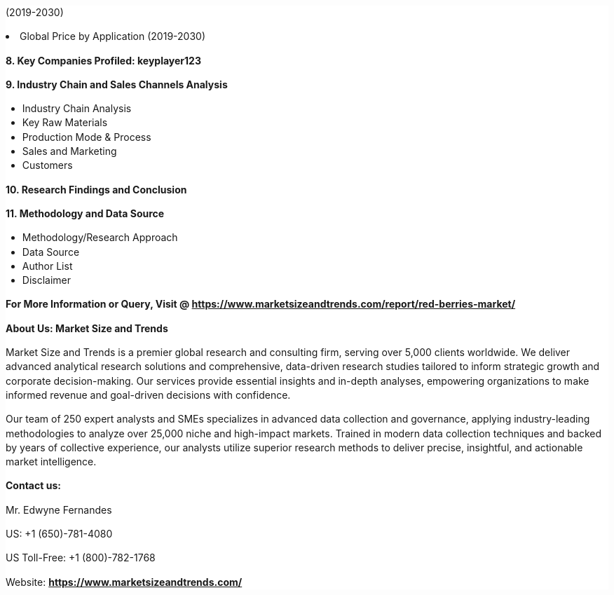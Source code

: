 (2019-2030)</li><li>Global Price by Application (2019-2030)</li></ul><p><strong>8. Key Companies Profiled: keyplayer123</strong></p><p><strong>9. Industry Chain and Sales Channels Analysis</strong></p><ul><li>Industry Chain Analysis</li><li>Key Raw Materials</li><li>Production Mode &amp; Process</li><li>Sales and Marketing</li><li>Customers</li></ul><p><strong>10. Research Findings and Conclusion</strong></p><p><strong>11. Methodology and Data Source</strong></p><ul><li>Methodology/Research Approach</li><li>Data Source</li><li>Author List</li><li>Disclaimer</li></ul></p><p><strong>For More Information or Query, Visit @ <a href="https://www.marketsizeandtrends.com/report/red-berries-market/">https://www.marketsizeandtrends.com/report/red-berries-market/</a></strong></p><p><strong>About Us: Market Size and Trends</strong></p><p>Market Size and Trends is a premier global research and consulting firm, serving over 5,000 clients worldwide. We deliver advanced analytical research solutions and comprehensive, data-driven research studies tailored to inform strategic growth and corporate decision-making. Our services provide essential insights and in-depth analyses, empowering organizations to make informed revenue and goal-driven decisions with confidence.</p><p>Our team of 250 expert analysts and SMEs specializes in advanced data collection and governance, applying industry-leading methodologies to analyze over 25,000 niche and high-impact markets. Trained in modern data collection techniques and backed by years of collective experience, our analysts utilize superior research methods to deliver precise, insightful, and actionable market intelligence.</p><p><strong>Contact us:</strong></p><p>Mr. Edwyne Fernandes</p><p>US: +1 (650)-781-4080</p><p>US Toll-Free: +1 (800)-782-1768</p><p>Website: <strong><a href="https://www.marketsizeandtrends.com/">https://www.marketsizeandtrends.com/</a></strong></p>
